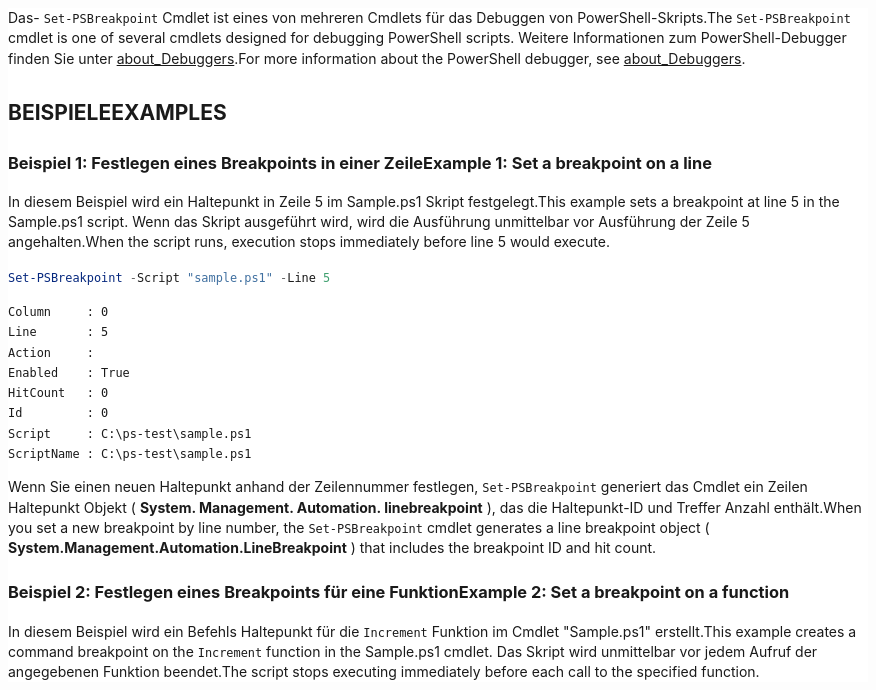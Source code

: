 <span data-ttu-id="61e7e-123">Das- `Set-PSBreakpoint` Cmdlet ist eines von mehreren Cmdlets für das Debuggen von PowerShell-Skripts.</span><span class="sxs-lookup"><span data-stu-id="61e7e-123">The `Set-PSBreakpoint` cmdlet is one of several cmdlets designed for debugging PowerShell scripts.</span></span>
<span data-ttu-id="61e7e-124">Weitere Informationen zum PowerShell-Debugger finden Sie unter [about_Debuggers](../Microsoft.PowerShell.Core/About/about_Debuggers.md).</span><span class="sxs-lookup"><span data-stu-id="61e7e-124">For more information about the PowerShell debugger, see [about_Debuggers](../Microsoft.PowerShell.Core/About/about_Debuggers.md).</span></span>

## <span data-ttu-id="61e7e-125">BEISPIELE</span><span class="sxs-lookup"><span data-stu-id="61e7e-125">EXAMPLES</span></span>

### <span data-ttu-id="61e7e-126">Beispiel 1: Festlegen eines Breakpoints in einer Zeile</span><span class="sxs-lookup"><span data-stu-id="61e7e-126">Example 1: Set a breakpoint on a line</span></span>

<span data-ttu-id="61e7e-127">In diesem Beispiel wird ein Haltepunkt in Zeile 5 im Sample.ps1 Skript festgelegt.</span><span class="sxs-lookup"><span data-stu-id="61e7e-127">This example sets a breakpoint at line 5 in the Sample.ps1 script.</span></span> <span data-ttu-id="61e7e-128">Wenn das Skript ausgeführt wird, wird die Ausführung unmittelbar vor Ausführung der Zeile 5 angehalten.</span><span class="sxs-lookup"><span data-stu-id="61e7e-128">When the script runs, execution stops immediately before line 5 would execute.</span></span>

```powershell
Set-PSBreakpoint -Script "sample.ps1" -Line 5
```

```output
Column     : 0
Line       : 5
Action     :
Enabled    : True
HitCount   : 0
Id         : 0
Script     : C:\ps-test\sample.ps1
ScriptName : C:\ps-test\sample.ps1
```

<span data-ttu-id="61e7e-129">Wenn Sie einen neuen Haltepunkt anhand der Zeilennummer festlegen, `Set-PSBreakpoint` generiert das Cmdlet ein Zeilen Haltepunkt Objekt ( **System. Management. Automation. linebreakpoint** ), das die Haltepunkt-ID und Treffer Anzahl enthält.</span><span class="sxs-lookup"><span data-stu-id="61e7e-129">When you set a new breakpoint by line number, the `Set-PSBreakpoint` cmdlet generates a line breakpoint object ( **System.Management.Automation.LineBreakpoint** ) that includes the breakpoint ID and hit count.</span></span>

### <span data-ttu-id="61e7e-130">Beispiel 2: Festlegen eines Breakpoints für eine Funktion</span><span class="sxs-lookup"><span data-stu-id="61e7e-130">Example 2: Set a breakpoint on a function</span></span>

<span data-ttu-id="61e7e-131">In diesem Beispiel wird ein Befehls Haltepunkt für die `Increment` Funktion im Cmdlet "Sample.ps1" erstellt.</span><span class="sxs-lookup"><span data-stu-id="61e7e-131">This example creates a command breakpoint on the `Increment` function in the Sample.ps1 cmdlet.</span></span> <span data-ttu-id="61e7e-132">Das Skript wird unmittelbar vor jedem Aufruf der angegebenen Funktion beendet.</span><span class="sxs-lookup"><span data-stu-id="61e7e-132">The script stops executing immediately before each call to the specified function.</span></span>
